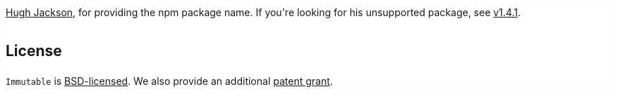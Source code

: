 [Hugh Jackson](https://github.com/hughfdjackson/), for providing the npm package name. If you're looking for his unsupported package, see [v1.4.1](https://www.npmjs.org/package/immutable/1.4.1).

## License

`Immutable` is [BSD-licensed](https://facebook.github.io/immutable-js/LICENSE). We also provide an additional [patent grant](https://facebook.github.io/immutable-js/PATENTS).
